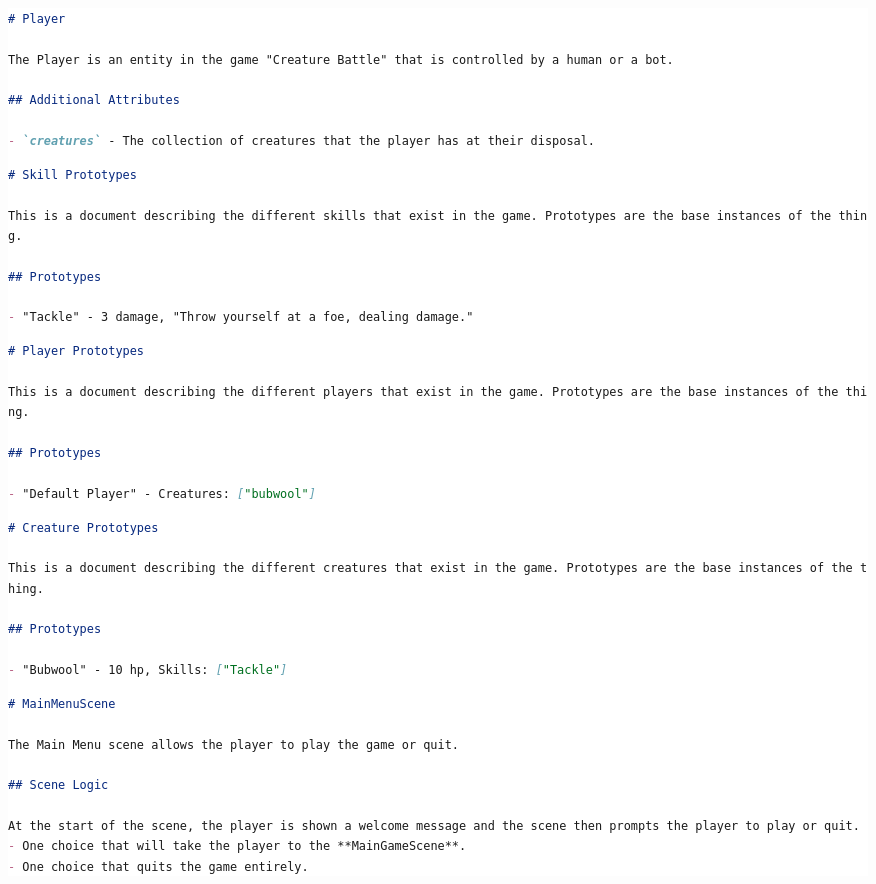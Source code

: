 ```markdown main_game/docs/models/player.md
# Player

The Player is an entity in the game "Creature Battle" that is controlled by a human or a bot. 

## Additional Attributes

- `creatures` - The collection of creatures that the player has at their disposal. 
```

```markdown main_game/docs/feature_requests/01_skill_prototypes.md
# Skill Prototypes

This is a document describing the different skills that exist in the game. Prototypes are the base instances of the thing.

## Prototypes

- "Tackle" - 3 damage, "Throw yourself at a foe, dealing damage."
```

```markdown main_game/docs/feature_requests/03_player_prototypes.md
# Player Prototypes

This is a document describing the different players that exist in the game. Prototypes are the base instances of the thing.

## Prototypes

- "Default Player" - Creatures: ["bubwool"]
```

```markdown main_game/docs/feature_requests/02_creature_prototypes.md
# Creature Prototypes

This is a document describing the different creatures that exist in the game. Prototypes are the base instances of the thing.

## Prototypes

- "Bubwool" - 10 hp, Skills: ["Tackle"]
```

```markdown main_game/docs/scenes/main_menu_scene.md
# MainMenuScene

The Main Menu scene allows the player to play the game or quit.

## Scene Logic

At the start of the scene, the player is shown a welcome message and the scene then prompts the player to play or quit. 
- One choice that will take the player to the **MainGameScene**.
- One choice that quits the game entirely.

```
